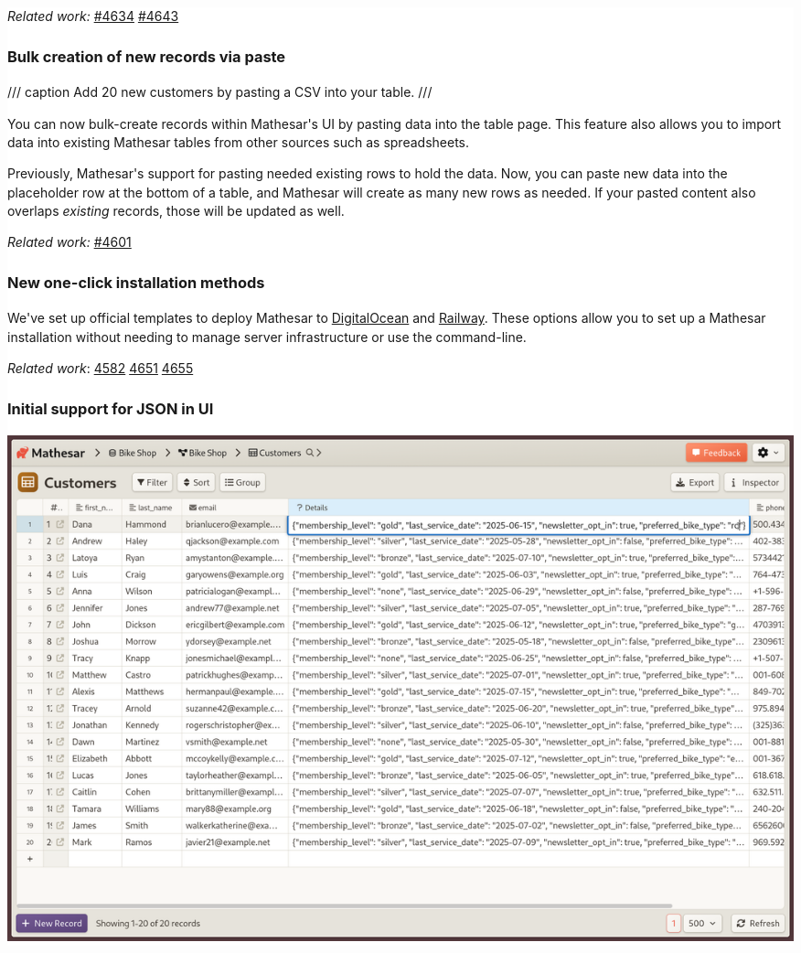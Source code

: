 *Related work:* [#4634](https://github.com/mathesar-foundation/mathesar/pull/4634 "Single Sign-on (SSO)") [#4643](https://github.com/mathesar-foundation/mathesar/pull/4643 "SSO documentation")

### Bulk creation of new records via paste

<video controls muted playsinline>
  <source src="../../assets/releases/0.4.0/mathesar-040-bulk-paste.mp4" type="video/mp4">
</video>
/// caption
Add 20 new customers by pasting a CSV into your table.
///

You can now bulk-create records within Mathesar's UI by pasting data into the table page. This feature also allows you to import data into existing Mathesar tables from other sources such as spreadsheets.

Previously, Mathesar's support for pasting needed existing rows to hold the data. Now, you can paste new data into the placeholder row at the bottom of a table, and Mathesar will create as many new rows as needed. If your pasted content also overlaps _existing_ records, those will be updated as well.

*Related work:* [#4601](https://github.com/mathesar-foundation/mathesar/pull/4601 "Implement adding rows via paste")

### New one-click installation methods

We've set up official templates to deploy Mathesar to [DigitalOcean](../administration/install-digitalocean.md) and [Railway](../administration/install-railway.md). These options allow you to set up a Mathesar installation without needing to manage server infrastructure or use the command-line.

*Related work*: [4582](https://github.com/mathesar-foundation/mathesar/pull/4582 "Digital Ocean 1-click deployment docs") [4651](https://github.com/mathesar-foundation/mathesar/pull/4651 "Add Railway installation docs") [4655](https://github.com/mathesar-foundation/mathesar/pull/4655 "Fix SSO traceback printing & mount")

### Initial support for JSON in UI

![JSON for a bike shop's customer data in Mathesar's table view](../assets/releases/0.4.0/json-editing.png)